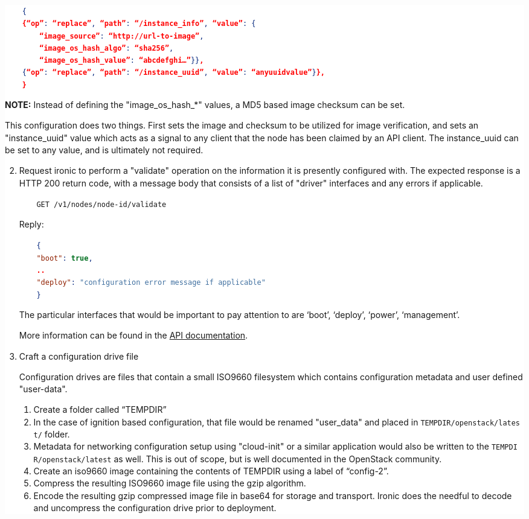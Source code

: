    ```json
       {
       {“op”: “replace”, “path”: “/instance_info”, “value”: {
           “image_source”: “http://url-to-image”,
           “image_os_hash_algo”: “sha256”,
           “image_os_hash_value”: “abcdefghi…”}},
       {“op”: “replace”, “path”: “/instance_uuid”, “value”: “anyuuidvalue”}},
       }
   ```

   **NOTE:** Instead of defining the "image_os_hash_*" values, a MD5 based
   image checksum can be set.

   This configuration does two things. First sets the image and checksum
   to be utilized for image verification, and sets an "instance_uuid" value
   which acts as a signal to any client that the node has been claimed by
   an API client. The instance_uuid can be set to any value, and is
   ultimately not required.

2. Request ironic to perform a "validate" operation on the information
   it is presently configured with. The expected response is a HTTP 200
   return code, with a message body that consists of a list of "driver"
   interfaces and any errors if applicable.

   ```console
       GET /v1/nodes/node-id/validate
   ```

   Reply:

   ```json
       {
       "boot": true,
       ..
       "deploy": "configuration error message if applicable"
       }
   ```

   The particular interfaces that would be important to pay attention to are
   ‘boot’, ‘deploy’, ‘power’, ‘management’.

   More information can be found in the [API documentation](https://developer.openstack.org/api-ref/baremetal/?expanded=validate-node-detail).

3. Craft a configuration drive file

   Configuration drives are files that contain a small ISO9660 filesystem
   which contains configuration metadata and user defined "user-data".

   1) Create a folder called “TEMPDIR”
   2) In the case of ignition based configuration, that file would be
      renamed "user_data" and placed in `TEMPDIR/openstack/latest/`
      folder.
   3) Metadata for networking configuration setup using "cloud-init" or
      a similar application would also be written to the
      `TEMPDIR/openstack/latest` as well. This is out of scope, but is well
      documented in the OpenStack community.
   4) Create an iso9660 image containing the contents of TEMPDIR using
      a label of “config-2”.
   5) Compress the resulting ISO9660 image file using the gzip
      algorithm.
   6) Encode the resulting gzip compressed image file in base64 for
      storage and transport. Ironic does the needful to decode and uncompress
      the configuration drive prior to deployment.

